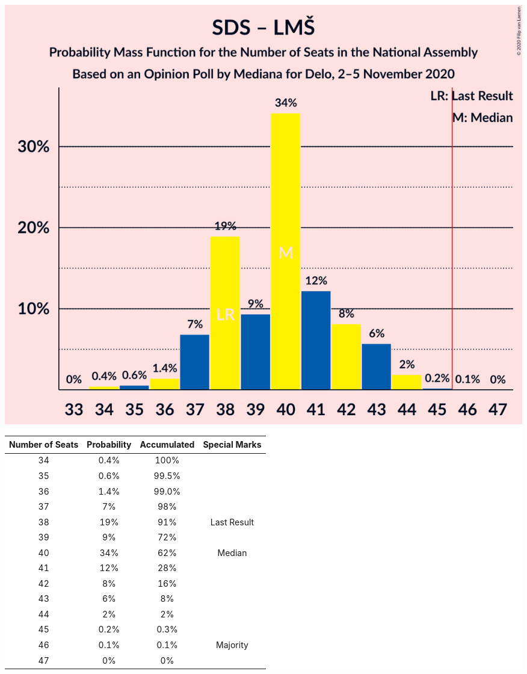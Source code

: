![Graph with seats probability mass function not yet produced](2020-11-05-Mediana-coalitions-seats-pmf-sds–lmš.png "Seats Probability Mass Function")

| Number of Seats | Probability | Accumulated | Special Marks |
|:---------------:|:-----------:|:-----------:|:-------------:|
| 34 | 0.4% | 100% |  |
| 35 | 0.6% | 99.5% |  |
| 36 | 1.4% | 99.0% |  |
| 37 | 7% | 98% |  |
| 38 | 19% | 91% | Last Result |
| 39 | 9% | 72% |  |
| 40 | 34% | 62% | Median |
| 41 | 12% | 28% |  |
| 42 | 8% | 16% |  |
| 43 | 6% | 8% |  |
| 44 | 2% | 2% |  |
| 45 | 0.2% | 0.3% |  |
| 46 | 0.1% | 0.1% | Majority |
| 47 | 0% | 0% |  |
